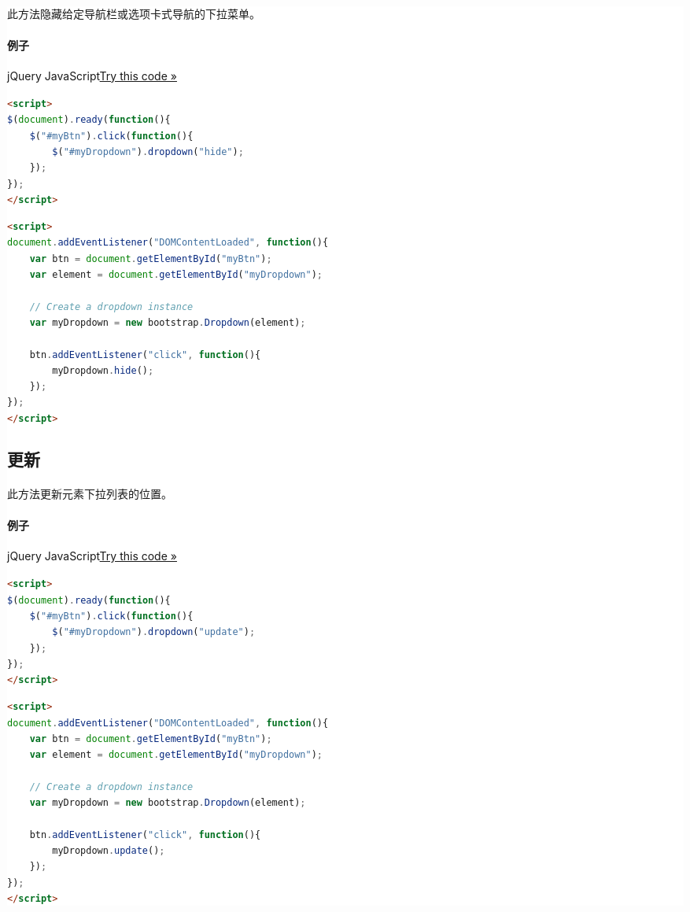 此方法隐藏给定导航栏或选项卡式导航的下拉菜单。

#### 例子

jQuery JavaScript[Try this code »](../codelab.php?topic=bootstrap&file=calling-dropdown-methods-via-jquery "Try this code using online Editor")

```html
<script>
$(document).ready(function(){
    $("#myBtn").click(function(){
        $("#myDropdown").dropdown("hide");
    });
});
</script>
```

```html
<script>
document.addEventListener("DOMContentLoaded", function(){
    var btn = document.getElementById("myBtn");
    var element = document.getElementById("myDropdown");

    // Create a dropdown instance
    var myDropdown = new bootstrap.Dropdown(element);

    btn.addEventListener("click", function(){
        myDropdown.hide();
    });
});
</script>
```

## 更新

此方法更新元素下拉列表的位置。

#### 例子

jQuery JavaScript[Try this code »](../codelab.php?topic=bootstrap&file=calling-dropdown-methods-via-jquery "Try this code using online Editor")

```html
<script>
$(document).ready(function(){
    $("#myBtn").click(function(){
        $("#myDropdown").dropdown("update");
    });
});
</script>
```

```html
<script>
document.addEventListener("DOMContentLoaded", function(){
    var btn = document.getElementById("myBtn");
    var element = document.getElementById("myDropdown");

    // Create a dropdown instance
    var myDropdown = new bootstrap.Dropdown(element);

    btn.addEventListener("click", function(){
        myDropdown.update();
    });
});
</script>
```
